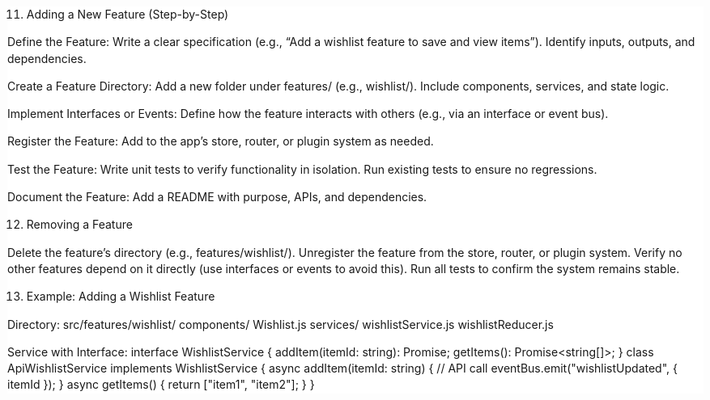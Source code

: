 11. Adding a New Feature (Step-by-Step)

Define the Feature:
Write a clear specification (e.g., “Add a wishlist feature to save and view items”).
Identify inputs, outputs, and dependencies.


Create a Feature Directory:
Add a new folder under features/ (e.g., wishlist/).
Include components, services, and state logic.


Implement Interfaces or Events:
Define how the feature interacts with others (e.g., via an interface or event bus).


Register the Feature:
Add to the app’s store, router, or plugin system as needed.


Test the Feature:
Write unit tests to verify functionality in isolation.
Run existing tests to ensure no regressions.


Document the Feature:
Add a README with purpose, APIs, and dependencies.



12. Removing a Feature

Delete the feature’s directory (e.g., features/wishlist/).
Unregister the feature from the store, router, or plugin system.
Verify no other features depend on it directly (use interfaces or events to avoid this).
Run all tests to confirm the system remains stable.

13. Example: Adding a Wishlist Feature

Directory:
src/features/wishlist/
  components/
    Wishlist.js
  services/
    wishlistService.js
  wishlistReducer.js


Service with Interface:
interface WishlistService {
  addItem(itemId: string): Promise<void>;
  getItems(): Promise<string[]>;
}
class ApiWishlistService implements WishlistService {
  async addItem(itemId: string) {
    // API call
    eventBus.emit("wishlistUpdated", { itemId });
  }
  async getItems() {
    return ["item1", "item2"];
  }
}
